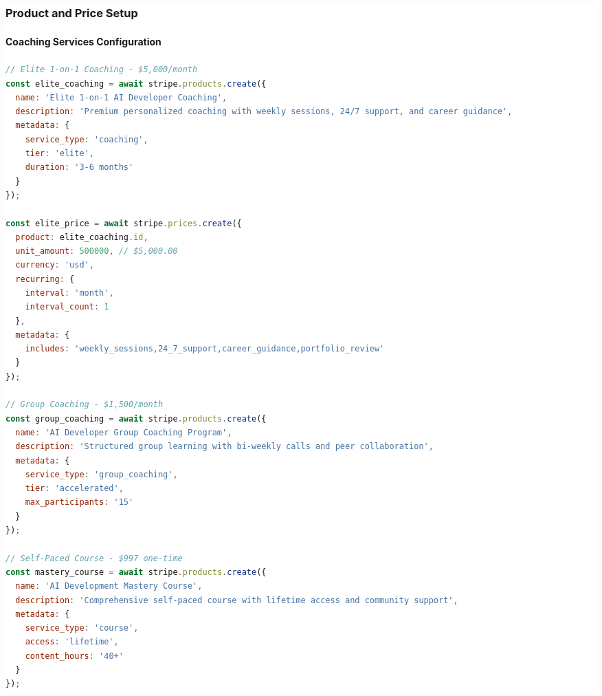 ### Product and Price Setup

#### Coaching Services Configuration
```javascript
// Elite 1-on-1 Coaching - $5,000/month
const elite_coaching = await stripe.products.create({
  name: 'Elite 1-on-1 AI Developer Coaching',
  description: 'Premium personalized coaching with weekly sessions, 24/7 support, and career guidance',
  metadata: {
    service_type: 'coaching',
    tier: 'elite',
    duration: '3-6 months'
  }
});

const elite_price = await stripe.prices.create({
  product: elite_coaching.id,
  unit_amount: 500000, // $5,000.00
  currency: 'usd',
  recurring: {
    interval: 'month',
    interval_count: 1
  },
  metadata: {
    includes: 'weekly_sessions,24_7_support,career_guidance,portfolio_review'
  }
});

// Group Coaching - $1,500/month
const group_coaching = await stripe.products.create({
  name: 'AI Developer Group Coaching Program',
  description: 'Structured group learning with bi-weekly calls and peer collaboration',
  metadata: {
    service_type: 'group_coaching',
    tier: 'accelerated',
    max_participants: '15'
  }
});

// Self-Paced Course - $997 one-time
const mastery_course = await stripe.products.create({
  name: 'AI Development Mastery Course',
  description: 'Comprehensive self-paced course with lifetime access and community support',
  metadata: {
    service_type: 'course',
    access: 'lifetime',
    content_hours: '40+'
  }
});
```
